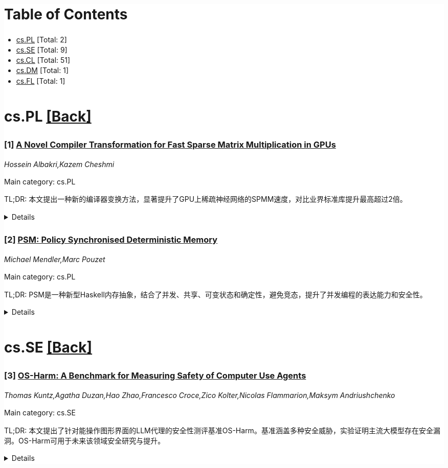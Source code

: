 <div id=toc></div>

# Table of Contents

- [cs.PL](#cs.PL) [Total: 2]
- [cs.SE](#cs.SE) [Total: 9]
- [cs.CL](#cs.CL) [Total: 51]
- [cs.DM](#cs.DM) [Total: 1]
- [cs.FL](#cs.FL) [Total: 1]


<div id='cs.PL'></div>

# cs.PL [[Back]](#toc)

### [1] [A Novel Compiler Transformation for Fast Sparse Matrix Multiplication in GPUs](https://arxiv.org/abs/2506.15174)
*Hossein Albakri,Kazem Cheshmi*

Main category: cs.PL

TL;DR: 本文提出一种新的编译器变换方法，显著提升了GPU上稀疏神经网络的SPMM速度，对比业界标准库提升最高超过2倍。


<details><summary>Details</summary></details>


### [2] [PSM: Policy Synchronised Deterministic Memory](https://arxiv.org/abs/2506.15424)
*Michael Mendler,Marc Pouzet*

Main category: cs.PL

TL;DR: PSM是一种新型Haskell内存抽象，结合了并发、共享、可变状态和确定性，避免竞态，提升了并发编程的表达能力和安全性。


<details><summary>Details</summary></details>


<div id='cs.SE'></div>

# cs.SE [[Back]](#toc)

### [3] [OS-Harm: A Benchmark for Measuring Safety of Computer Use Agents](https://arxiv.org/abs/2506.14866)
*Thomas Kuntz,Agatha Duzan,Hao Zhao,Francesco Croce,Zico Kolter,Nicolas Flammarion,Maksym Andriushchenko*

Main category: cs.SE

TL;DR: 本文提出了针对能操作图形界面的LLM代理的安全性测评基准OS-Harm。基准涵盖多种安全威胁，实验证明主流大模型存在安全漏洞。OS-Harm可用于未来该领域安全研究与提升。


<details><summary>Details</summary></details>
